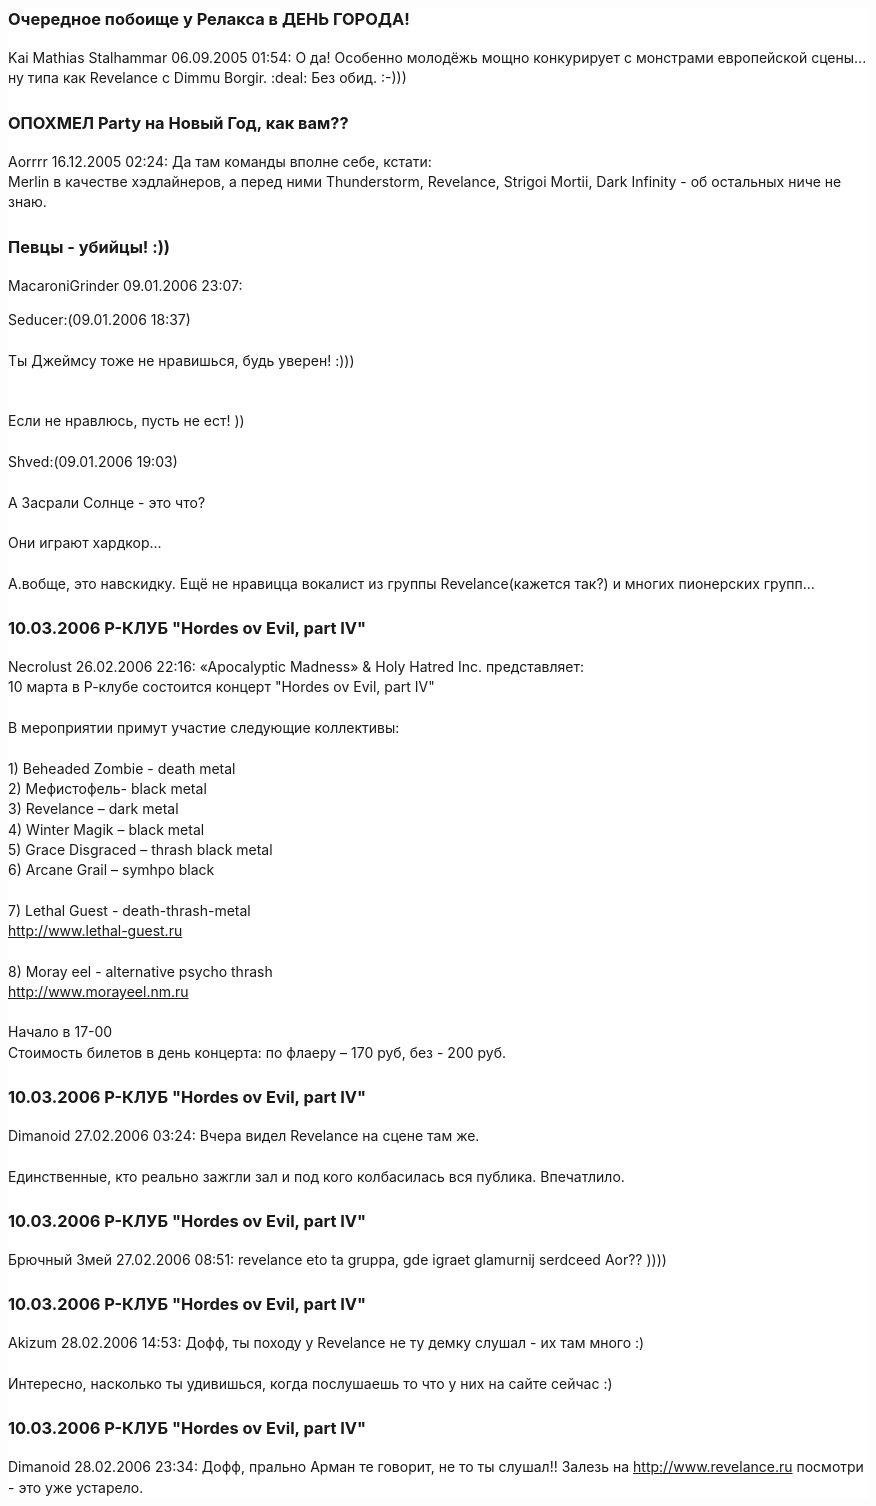 ### Очередное побоище у Релакса в ДЕНЬ ГОРОДА!

Kai Mathias Stalhammar 06.09.2005 01:54:
О да! Особенно молодёжь мощно конкурирует с монстрами европейской сцены... ну типа как Revelance с Dimmu Borgir. :deal: Без обид. :-)))

### ОПОХМЕЛ Party на Новый Год, как вам??

Aorrrr 16.12.2005 02:24:
Да там команды вполне себе, кстати:<BR>Merlin в качестве хэдлайнеров, а перед ними Thunderstorm, Revelance, Strigoi Mortii, Dark Infinity - об остальных ниче не знаю.

### Певцы - убийцы! :))

MacaroniGrinder 09.01.2006 23:07:
<DIV CLASS="quote">Seducer:(09.01.2006 18:37) 	  	<BR> 	<BR>Ты Джеймсу тоже не нравишься, будь уверен! :)))</DIV> <BR><BR>Если не нравлюсь, пусть не ест! ))<BR><BR><DIV CLASS="quote">Shved:(09.01.2006 19:03) 	  	<BR><BR>А Засрали Солнце - это что?</DIV><BR>Они играют хардкор...<BR><BR>А.вобще, это навскидку. Ещё не нравицца вокалист из группы Revelance(кажется так?) и многих пионерских групп...

### 10.03.2006 Р-КЛУБ &quot;Hordes ov Evil, part IV&quot;

Necrolust 26.02.2006 22:16:
«Apocalyptic Madness» & Holy Hatred Inc. представляет: <BR>10 марта в Р-клубе состоится концерт "Hordes ov Evil, part IV" <BR><BR>В мероприятии примут участие следующие коллективы: <BR><BR>1) Beheaded Zombie - death metal <BR>2) Мефистофель- black metal <BR>3) Revelance – dark metal <BR>4) Winter Magik – black metal <BR>5) Grace Disgraced – thrash black metal <BR>6) Arcane Grail – symhpo black<BR> <BR>7) Lethal Guest - death-thrash-metal <BR><A HREF="http://www.lethal-guest.ru" TARGET="_blank">http://www.lethal-guest.ru</A><BR> <BR>8) Moray eel - alternative psycho thrash <BR><A HREF="http://www.morayeel.nm.ru" TARGET="_blank">http://www.morayeel.nm.ru</A> <BR><BR>Начало в 17-00 <BR>Стоимость билетов в день концерта: по флаеру – 170 руб, без - 200 руб.

### 10.03.2006 Р-КЛУБ &quot;Hordes ov Evil, part IV&quot;

Dimanoid 27.02.2006 03:24:
Вчера видел Revelance на сцене там же.<BR><BR>Единственные, кто реально зажгли зал и под кого колбасилась вся публика. Впечатлило.

### 10.03.2006 Р-КЛУБ &quot;Hordes ov Evil, part IV&quot;

Брючный Змей 27.02.2006 08:51:
revelance eto ta gruppa, gde igraet glamurnij serdceed Aor?? ))))

### 10.03.2006 Р-КЛУБ &quot;Hordes ov Evil, part IV&quot;

Akizum 28.02.2006 14:53:
Дофф, ты походу у Revelance не ту демку слушал - их там много :)<BR><BR>Интересно, насколько ты удивишься, когда послушаешь то что у них на сайте сейчас :)

### 10.03.2006 Р-КЛУБ &quot;Hordes ov Evil, part IV&quot;

Dimanoid 28.02.2006 23:34:
Дофф, прально Арман те говорит, не то ты слушал!! Залезь на <A HREF="http://www.revelance.ru" TARGET="_blank">http://www.revelance.ru</A> посмотри - это уже устарело.
